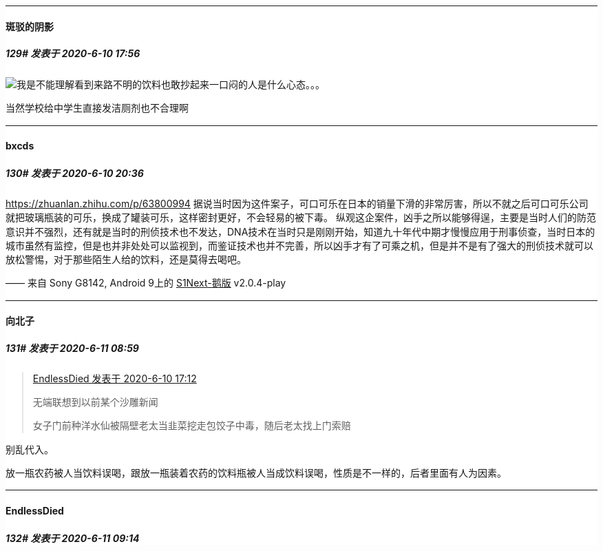 -----

####  斑驳的阴影  
##### 129#       发表于 2020-6-10 17:56



<img src="https://static.saraba1st.com/image/smiley/face2017/001.png" referrerpolicy="no-referrer">我是不能理解看到来路不明的饮料也敢抄起来一口闷的人是什么心态。。。

当然学校给中学生直接发洁厕剂也不合理啊







-----

####  bxcds  
##### 130#       发表于 2020-6-10 20:36




https://zhuanlan.zhihu.com/p/63800994
据说当时因为这件案子，可口可乐在日本的销量下滑的非常厉害，所以不就之后可口可乐公司就把玻璃瓶装的可乐，换成了罐装可乐，这样密封更好，不会轻易的被下毒。
纵观这企案件，凶手之所以能够得逞，主要是当时人们的防范意识并不强烈，还有就是当时的刑侦技术也不发达，DNA技术在当时只是刚刚开始，知道九十年代中期才慢慢应用于刑事侦查，当时日本的城市虽然有监控，但是也并非处处可以监视到，而鉴证技术也并不完善，所以凶手才有了可乘之机，但是并不是有了强大的刑侦技术就可以放松警惕，对于那些陌生人给的饮料，还是莫得去喝吧。

—— 来自 Sony G8142, Android 9上的 [S1Next-鹅版](https://github.com/ykrank/S1-Next/releases) v2.0.4-play







-----

####  向北子  
##### 131#       发表于 2020-6-11 08:59



<blockquote><a href="httphttps://bbs.saraba1st.com/2b/forum.php?mod=redirect&amp;goto=findpost&amp;pid=47750650&amp;ptid=1940765" target="_blank">EndlessDied 发表于 2020-6-10 17:12</a>

无端联想到以前某个沙雕新闻


女子门前种洋水仙被隔壁老太当韭菜挖走包饺子中毒，随后老太找上门索赔</blockquote>
别乱代入。

放一瓶农药被人当饮料误喝，跟放一瓶装着农药的饮料瓶被人当成饮料误喝，性质是不一样的，后者里面有人为因素。







-----

####  EndlessDied  
##### 132#       发表于 2020-6-11 09:14
